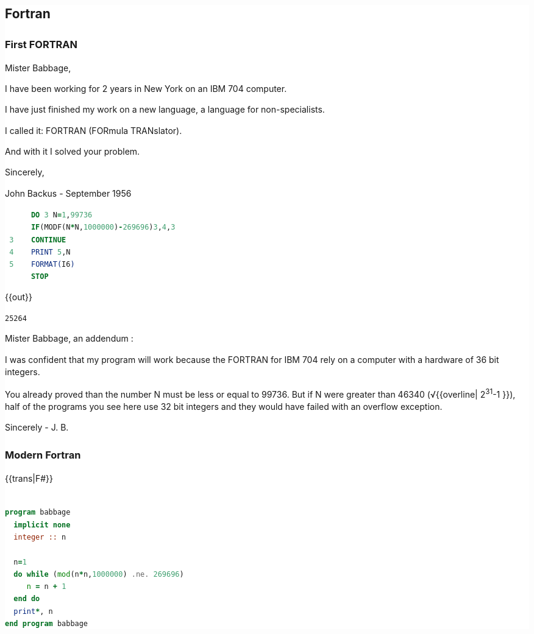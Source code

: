 
## Fortran



### First FORTRAN

Mister Babbage, 

I have been working for 2 years in New York on an IBM 704 computer. 

I have just finished my work on a new language, a language for non-specialists. 

I called it: FORTRAN (FORmula TRANslator). 

And with it I solved your problem. 

Sincerely, 

John Backus - September 1956 


```fortran
      DO 3 N=1,99736
      IF(MODF(N*N,1000000)-269696)3,4,3
 3    CONTINUE
 4    PRINT 5,N
 5    FORMAT(I6)
      STOP

```

{{out}}

```txt
25264
```

Mister Babbage, an addendum :

I was confident that my program will work because the FORTRAN for IBM 704 rely on a computer with a hardware of 36 bit integers. 

You already proved than the number N must be less or equal to 99736. But if N were greater than 46340 (&radic;{{overline| 2<sup>31</sup>-1 }}), half of the programs you see here use 32 bit integers and they would have failed with an overflow exception. 

Sincerely - J. B.


### Modern Fortran

{{trans|F#}}

```fortran

program babbage
  implicit none
  integer :: n

  n=1
  do while (mod(n*n,1000000) .ne. 269696)
     n = n + 1
  end do
  print*, n
end program babbage

```
